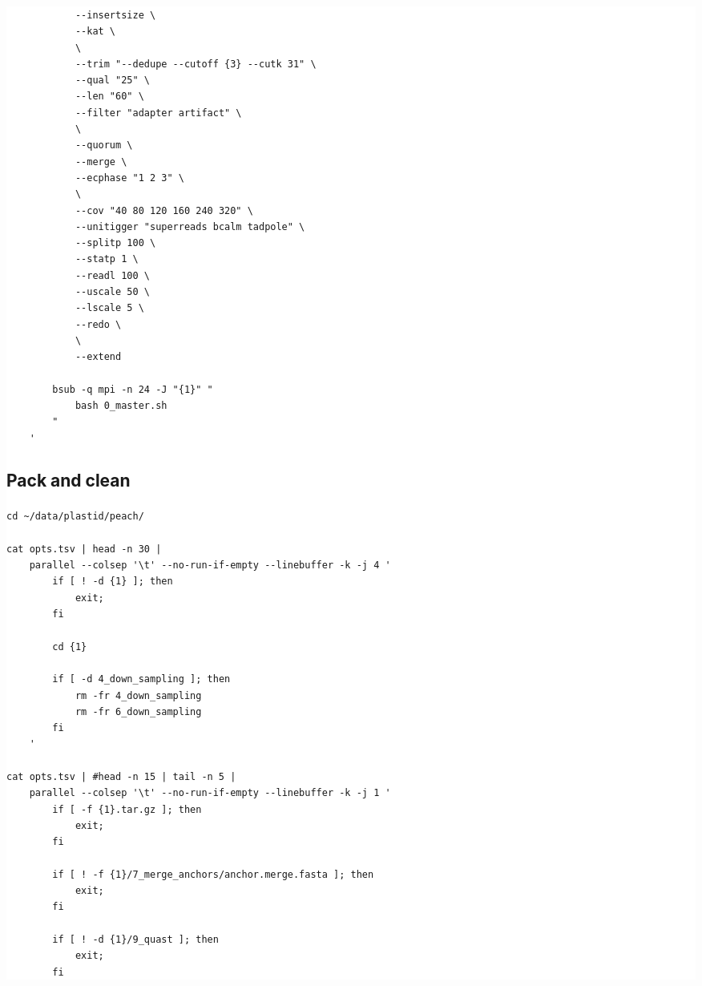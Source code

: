```shell script
            --insertsize \
            --kat \
            \
            --trim "--dedupe --cutoff {3} --cutk 31" \
            --qual "25" \
            --len "60" \
            --filter "adapter artifact" \
            \
            --quorum \
            --merge \
            --ecphase "1 2 3" \
            \
            --cov "40 80 120 160 240 320" \
            --unitigger "superreads bcalm tadpole" \
            --splitp 100 \
            --statp 1 \
            --readl 100 \
            --uscale 50 \
            --lscale 5 \
            --redo \
            \
            --extend
            
        bsub -q mpi -n 24 -J "{1}" "
            bash 0_master.sh
        "
    '

```

## Pack and clean

```shell script
cd ~/data/plastid/peach/

cat opts.tsv | head -n 30 |
    parallel --colsep '\t' --no-run-if-empty --linebuffer -k -j 4 '
        if [ ! -d {1} ]; then
            exit;
        fi

        cd {1}
        
        if [ -d 4_down_sampling ]; then
            rm -fr 4_down_sampling
            rm -fr 6_down_sampling
        fi
    '

cat opts.tsv | #head -n 15 | tail -n 5 |
    parallel --colsep '\t' --no-run-if-empty --linebuffer -k -j 1 '        
        if [ -f {1}.tar.gz ]; then
            exit;
        fi

        if [ ! -f {1}/7_merge_anchors/anchor.merge.fasta ]; then
            exit;
        fi

        if [ ! -d {1}/9_quast ]; then
            exit;
        fi

```

[TOC levels=1-3]: # ""